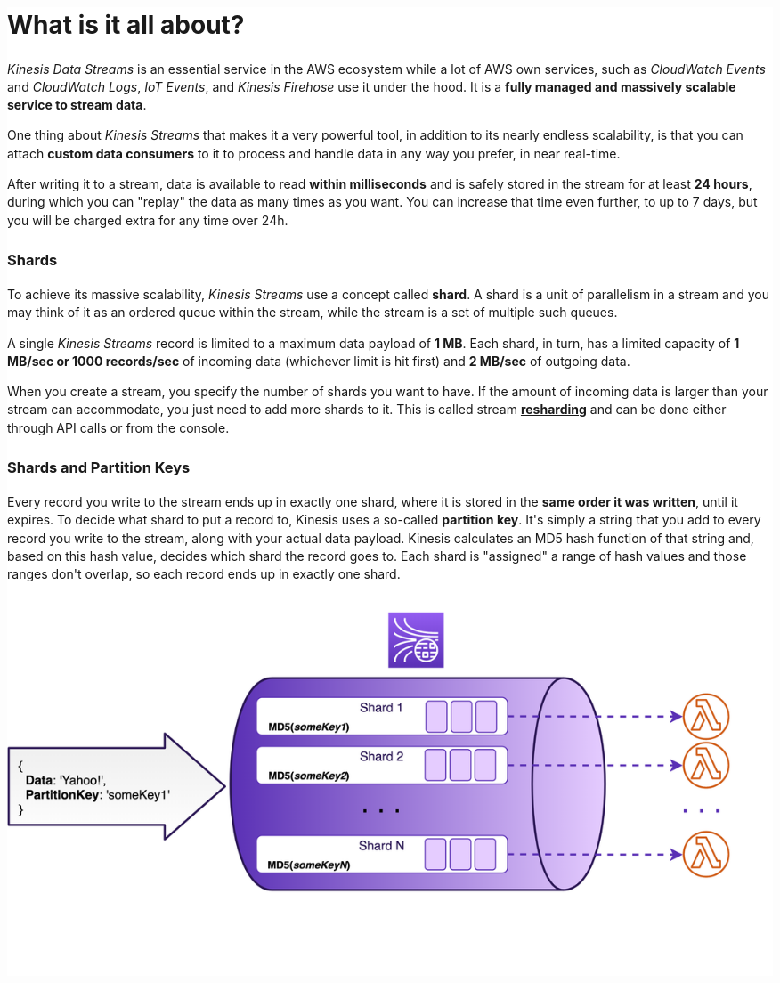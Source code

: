 
# What is it all about?

_Kinesis Data Streams_ is an essential service in the AWS ecosystem while a lot of AWS own services, such as _CloudWatch Events_ and _CloudWatch Logs_, _IoT Events_, and _Kinesis Firehose_ use it under the hood. It is a **fully managed and massively scalable service to stream data**.

One thing about _Kinesis Streams_ that makes it a very powerful tool, in addition to its nearly endless scalability, is that you can attach **custom data consumers** to it to process and handle data in any way you prefer, in near real-time.

After writing it to a stream, data is available to read **within milliseconds** and is safely stored in the stream for at least **24 hours**, during which you can "replay" the data as many times as you want. You can increase that time even further, to up to 7 days, but you will be charged extra for any time over 24h.

### Shards

To achieve its massive scalability, _Kinesis Streams_ use a concept called **shard**. A shard is a unit of parallelism in a stream and you may think of it as an ordered queue within the stream, while the stream is a set of multiple such queues.

A single _Kinesis Streams_ record is limited to a maximum data payload of **1 MB**. Each shard, in turn, has a limited capacity of **1 MB/sec or 1000 records/sec** of incoming data (whichever limit is hit first) and **2 MB/sec** of outgoing data.

When you create a stream, you specify the number of shards you want to have. If the amount of incoming data is larger than your stream can accommodate, you just need to add more shards to it. This is called stream **[resharding](https://docs.aws.amazon.com/streams/latest/dev/kinesis-using-sdk-java-resharding.html)** and can be done either through API calls or from the console.


### Shards and Partition Keys

Every record you write to the stream ends up in exactly one shard, where it is stored in the **same order it was written**, until it expires. To decide what shard to put a record to, Kinesis uses a so-called **partition key**. It's simply a string that you add to every record you write to the stream, along with your actual data payload. Kinesis calculates an MD5 hash function of that string and, based on this hash value, decides which shard the record goes to. Each shard is "assigned" a range of hash values and those ranges don't overlap, so each record ends up in exactly one shard.

![kinesis](/img/kinesis/kinesis.png)
